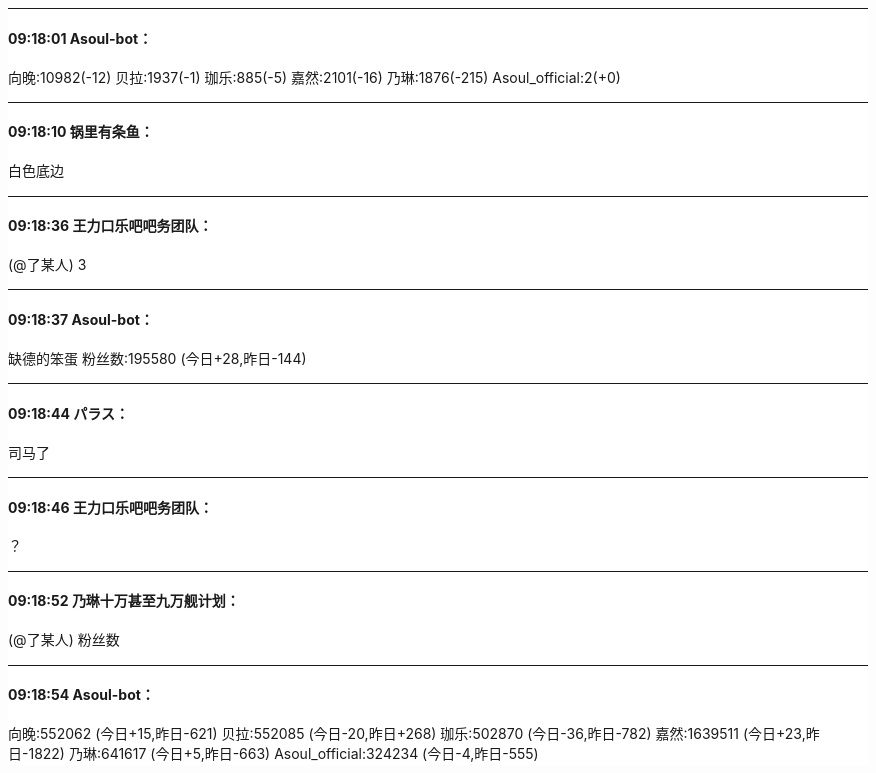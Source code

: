 *****

#### 09:18:01  Asoul-bot：

向晚:10982(-12)
贝拉:1937(-1)
珈乐:885(-5)
嘉然:2101(-16)
乃琳:1876(-215)
Asoul_official:2(+0)


*****

#### 09:18:10  锅里有条鱼：

白色底边

*****

#### 09:18:36  王力口乐吧吧务团队：

(@了某人)  3

*****

#### 09:18:37  Asoul-bot：

缺德的笨蛋
粉丝数:195580
(今日+28,昨日-144)

*****

#### 09:18:44  パラス：

司马了

*****

#### 09:18:46  王力口乐吧吧务团队：

？

*****

#### 09:18:52  乃琳十万甚至九万舰计划：

(@了某人)  粉丝数

*****

#### 09:18:54  Asoul-bot：

向晚:552062
(今日+15,昨日-621)
贝拉:552085
(今日-20,昨日+268)
珈乐:502870
(今日-36,昨日-782)
嘉然:1639511
(今日+23,昨日-1822)
乃琳:641617
(今日+5,昨日-663)
Asoul_official:324234
(今日-4,昨日-555)

